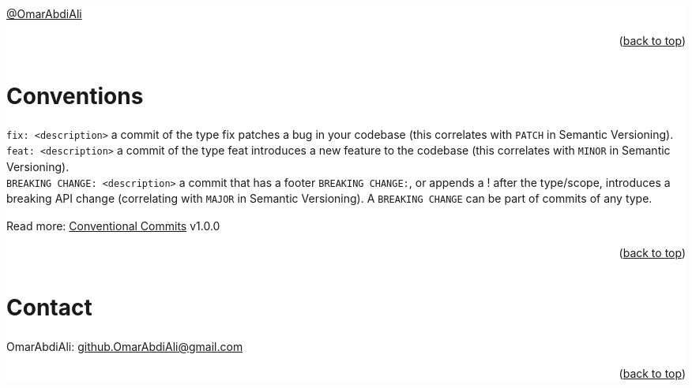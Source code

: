 [@OmarAbdiAli](https://github.com/OmarAbdiAli)

<p align="right">(<a href="#top">back to top</a>)</p>

# Conventions

`fix: <description>` a commit of the type fix patches a bug in your codebase (this correlates with `PATCH` in Semantic Versioning).<br/>
`feat: <description>` a commit of the type feat introduces a new feature to the codebase (this correlates with `MINOR` in Semantic Versioning).<br/>
`BREAKING CHANGE: <description>` a commit that has a footer `BREAKING CHANGE:`, or appends a ! after the type/scope, introduces a breaking API change (correlating with `MAJOR` in Semantic Versioning). A `BREAKING CHANGE` can be part of commits of any type.

Read more: [Conventional Commits](https://www.conventionalcommits.org/en/v1.0.0/) v1.0.0

<p align="right">(<a href="#top">back to top</a>)</p>

# Contact

OmarAbdiAli: <a href="mailto:github.omarabdiali0@gmail.com">github.OmarAbdiAli@gmail.com</a>

<p align="right">(<a href="#top">back to top</a>)</p>


